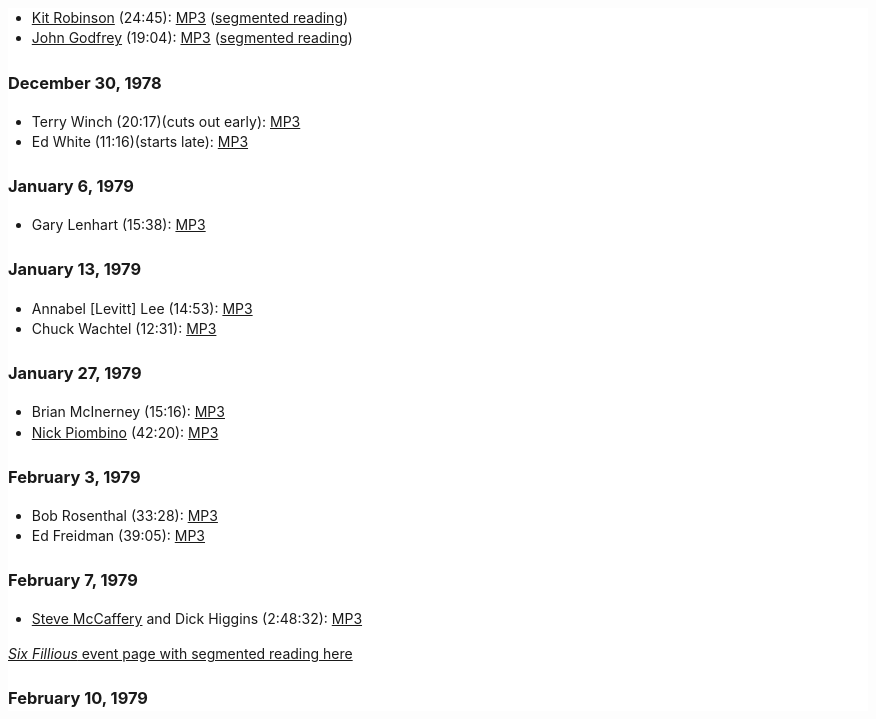 -   [Kit Robinson](http://writing.upenn.edu/pennsound/x/Robinson.html) (24:45): [MP3](http://media.sas.upenn.edu/pennsound/authors/Robinson/Robinson-Kit_Ear-Inn-NY_12-78.mp3) ([segmented reading](Robinson.php#12-16-78))
-   [John Godfrey](http://writing.upenn.edu/pennsound/x/Godfrey.html) (19:04): [MP3](http://media.sas.upenn.edu/pennsound/authors/Godfrey/Godfrey-John_Ear-Inn-NY_12-78.mp3) ([segmented reading](Godfrey.php#12-16-78))

### December 30, 1978

-   Terry Winch (20:17)(cuts out early): [MP3](https://media.sas.upenn.edu/pennsound/authors/Ear-Inn/Winch-Terry_Ear-Inn_12-30-78.mp3)
-   Ed White (11:16)(starts late): [MP3](https://media.sas.upenn.edu/pennsound/authors/Ear-Inn/White-Ed_Ear-Inn_12-30-78.mp3)

### January 6, 1979

-   Gary Lenhart (15:38): [MP3](http://media.sas.upenn.edu/pennsound/authors/Lenhart/Lenhart-Gary_Complete-Reading_Segue-Series-at-Ear-Inn_New-York_1-6-1979.mp3)

### January 13, 1979

-   Annabel \[Levitt\] Lee (14:53): [MP3](http://media.sas.upenn.edu/pennsound/authors/Levitt/Levitt-Annabel_Complete-Reading_Ear-Inn_New-York_1-13-1979.mp3)
-   Chuck Wachtel (12:31): [MP3](http://media.sas.upenn.edu/pennsound/authors/Wachtel/Wachtel-Chuck_Complete-Reading_Ear-Inn_New-York_1-13-1979.mp3)


### January 27, 1979

-   Brian McInerney (15:16): [MP3](http://media.sas.upenn.edu/pennsound/authors/McInerney/Mcinerney-Brian_Complete-Reading_Segue-Series_Ear-Inn_1-27-79.mp3)
-   [Nick Piombino](http://writing.upenn.edu/pennsound/x/Piombino.html) (42:20): [MP3](http://media.sas.upenn.edu/pennsound/authors/Piombino/Segue-79/Piombino-Nick_Complete-Reading_Segue-Series_Ear-Inn_1-27-79.mp3)

### February 3, 1979

-   Bob Rosenthal (33:28): [MP3](http://media.sas.upenn.edu/pennsound/authors/Rosenthal/Rosenthal-Bob_Complete-Reading_Segue-Series-at-Ear-Inn_New-York_2-3-79.mp3)
-   Ed Freidman (39:05): [MP3](http://media.sas.upenn.edu/pennsound/authors/Friedman-Ed/Freidman-Ed_Complete-Reading_Segue-Series-at-Ear-Inn_New-York_2-3-79.mp3)


### February 7, 1979

-   [Steve McCaffery](http://www.writing.upenn.edu/pennsound/x/McCaffery.html) and Dick Higgins (2:48:32): [MP3](http://media.sas.upenn.edu/pennsound/authors/McCaffery/McCaffery-Steve_Higgins-Dick_Ear-Inn-NY_2-7-79.mp3)

[*Six Fillious* event page with segmented reading here](http://writing.upenn.edu/pennsound/x/Six-Fillious.html)

### February 10, 1979
